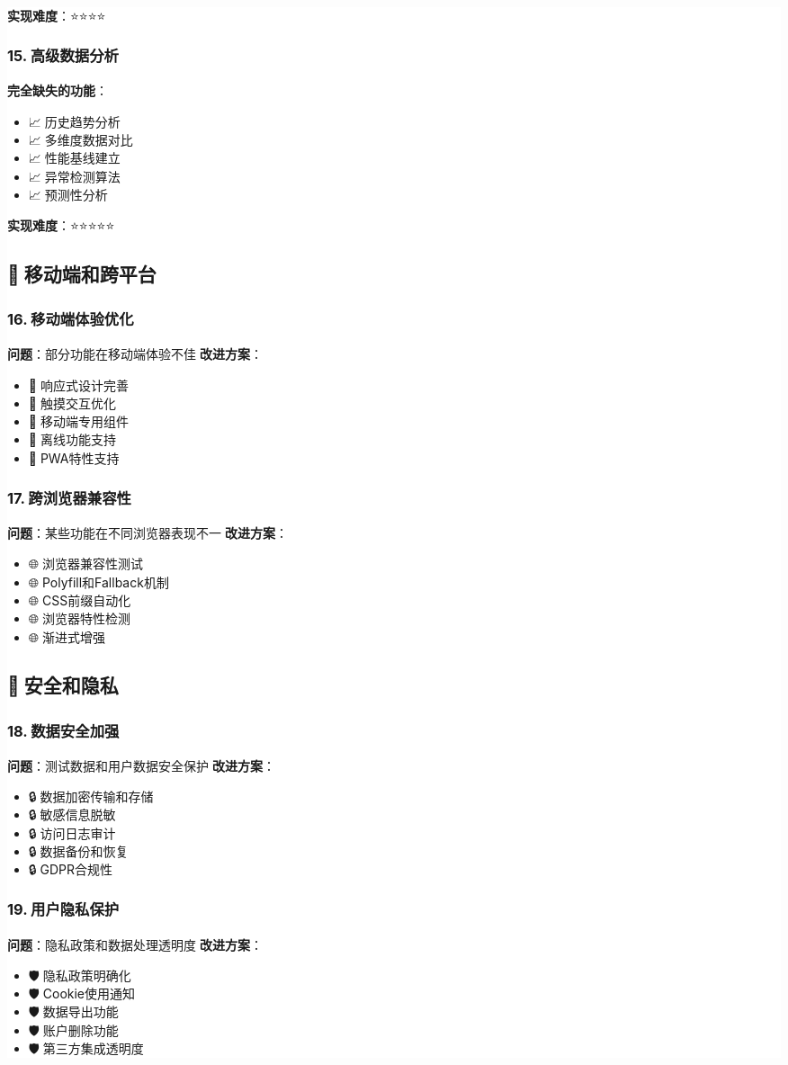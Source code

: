 **实现难度**：⭐⭐⭐⭐

### 15. 高级数据分析
**完全缺失的功能**：
- 📈 历史趋势分析
- 📈 多维度数据对比
- 📈 性能基线建立
- 📈 异常检测算法
- 📈 预测性分析

**实现难度**：⭐⭐⭐⭐⭐

## 📱 移动端和跨平台

### 16. 移动端体验优化
**问题**：部分功能在移动端体验不佳
**改进方案**：
- 📱 响应式设计完善
- 📱 触摸交互优化
- 📱 移动端专用组件
- 📱 离线功能支持
- 📱 PWA特性支持

### 17. 跨浏览器兼容性
**问题**：某些功能在不同浏览器表现不一
**改进方案**：
- 🌐 浏览器兼容性测试
- 🌐 Polyfill和Fallback机制
- 🌐 CSS前缀自动化
- 🌐 浏览器特性检测
- 🌐 渐进式增强

## 🔐 安全和隐私

### 18. 数据安全加强
**问题**：测试数据和用户数据安全保护
**改进方案**：
- 🔒 数据加密传输和存储
- 🔒 敏感信息脱敏
- 🔒 访问日志审计
- 🔒 数据备份和恢复
- 🔒 GDPR合规性

### 19. 用户隐私保护
**问题**：隐私政策和数据处理透明度
**改进方案**：
- 🛡️ 隐私政策明确化
- 🛡️ Cookie使用通知
- 🛡️ 数据导出功能
- 🛡️ 账户删除功能
- 🛡️ 第三方集成透明度
